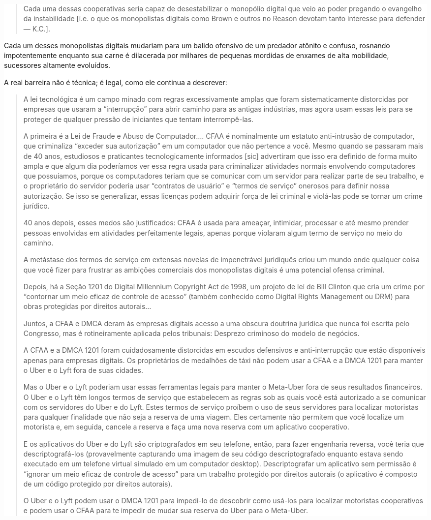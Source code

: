 >Cada uma dessas cooperativas seria capaz de desestabilizar o monopólio digital que veio ao poder pregando o evangelho da instabilidade [i.e. o que os monopolistas digitais como Brown e outros no Reason devotam tanto interesse para defender — K.C.].

Cada um desses monopolistas digitais mudariam para um balido ofensivo de um predador atônito e confuso, rosnando impotentemente enquanto sua carne é dilacerada por milhares de pequenas mordidas de enxames de alta mobilidade, sucessores altamente evoluídos.

A real barreira não é técnica; é legal, como ele continua a descrever:

>A lei tecnológica é um campo minado com regras excessivamente amplas que foram sistematicamente distorcidas por empresas que usaram a “interrupção” para abrir caminho para as antigas indústrias, mas agora usam essas leis para se proteger de qualquer pressão de iniciantes que tentam interrompê-las.
>
>A primeira é a Lei de Fraude e Abuso de Computador…. CFAA é nominalmente um estatuto anti-intrusão de computador, que criminaliza “exceder sua autorização” em um computador que não pertence a você. Mesmo quando se passaram mais de 40 anos, estudiosos e praticantes tecnologicamente informados [sic] advertiram que isso era definido de forma muito ampla e que algum dia poderíamos ver essa regra usada para criminalizar atividades normais envolvendo computadores que possuíamos, porque os computadores teriam que se comunicar com um servidor para realizar parte de seu trabalho, e o proprietário do servidor poderia usar “contratos de usuário” e “termos de serviço” onerosos para definir nossa autorização. Se isso se generalizar, essas licenças podem adquirir força de lei criminal e violá-las pode se tornar um crime jurídico.
>
>40 anos depois, esses medos são justificados: CFAA é usada para ameaçar, intimidar, processar e até mesmo prender pessoas envolvidas em atividades perfeitamente legais, apenas porque violaram algum termo de serviço no meio do caminho.
>
>A metástase dos termos de serviço em extensas novelas de impenetrável juridiquês criou um mundo onde qualquer coisa que você fizer para frustrar as ambições comerciais dos monopolistas digitais é uma potencial ofensa criminal.
>
>Depois, há a Seção 1201 do Digital Millennium Copyright Act de 1998, um projeto de lei de Bill Clinton que cria um crime por “contornar um meio eficaz de controle de acesso” (também conhecido como Digital Rights Management ou DRM) para obras protegidas por direitos autorais…
>
>Juntos, a CFAA e DMCA deram às empresas digitais acesso a uma obscura doutrina jurídica que nunca foi escrita pelo Congresso, mas é rotineiramente aplicada pelos tribunais: Desprezo criminoso do modelo de negócios.
>
>A CFAA e a DMCA 1201 foram cuidadosamente distorcidas em escudos defensivos e anti-interrupção que estão disponíveis apenas para empresas digitais. Os proprietários de medalhões de táxi não podem usar a CFAA e a DMCA 1201 para manter o Uber e o Lyft fora de suas cidades.
>
>Mas o Uber e o Lyft poderiam usar essas ferramentas legais para manter o Meta-Uber fora de seus resultados financeiros. O Uber e o Lyft têm longos termos de serviço que estabelecem as regras sob as quais você está autorizado a se comunicar com os servidores do Uber e do Lyft. Estes termos de serviço proíbem o uso de seus servidores para localizar motoristas para qualquer finalidade que não seja a reserva de uma viagem. Eles certamente não permitem que você localize um motorista e, em seguida, cancele a reserva e faça uma nova reserva com um aplicativo cooperativo.
>
>E os aplicativos do Uber e do Lyft são criptografados em seu telefone, então, para fazer engenharia reversa, você teria que descriptografá-los (provavelmente capturando uma imagem de seu código descriptografado enquanto estava sendo executado em um telefone virtual simulado em um computador desktop). Descriptografar um aplicativo sem permissão é “ignorar um meio eficaz de controle de acesso” para um trabalho protegido por direitos autorais (o aplicativo é composto de um código protegido por direitos autorais).
>
>O Uber e o Lyft podem usar o DMCA 1201 para impedi-lo de descobrir como usá-los para localizar motoristas cooperativos e podem usar o CFAA para te impedir de mudar sua reserva do Uber para o Meta-Uber.


[^1]: Matt Bors é um cartunista editorial norte-americano e editor da publicação de quadrinhos on-line The Nib. Os quadrinhos que ironizam o senso comum da direita foram reunidos e publicados no livro “We should improve society somewhat”. (N. do T.)
[^2]: Elizabeth Nolan Brown é a editoria sênior no site *Reason*, onde ela escreve regularmente sobre intersecções do sexo, discurso, tecnologia, crime, política, panico e liberdades civis. Ela também é co-fundadora do grupo de feministas “libertárias”, Feminists for Liberty. (N. do T.)
[^3]: Techlash, acrônimo formado a partir das palavras techonology e backlash (forte reação negativa a questões sociais ou políticas) é o termo que define a animosidade pública em relação às grandes empresas de tecnologia, especialmente as do Vale do Silício. De acordo com o Oxford English Dictionary, o fenômeno techlash é “uma forte e generalizada reação negativa ao poder e influência de grandes empresas de tecnologia, particularmente aquelas baseadas no Vale do Silício.” (N. do T.)
[^4]: A gig economy é uma forma de economia “alternativa” que consiste em freelancers e trabalhadores autônomos, informais (como no caso do Uber, Amazon Flex, Lyft, Rappi e o IFood). (N. do T.)
[^5]: Walled Garden é um termo em telecomunicações e marketing que define um ambiente fechado que limita as informações e coleta os dados dos usuários, ou seja, todas as operações desse ecossistema são controladas pelo operador.